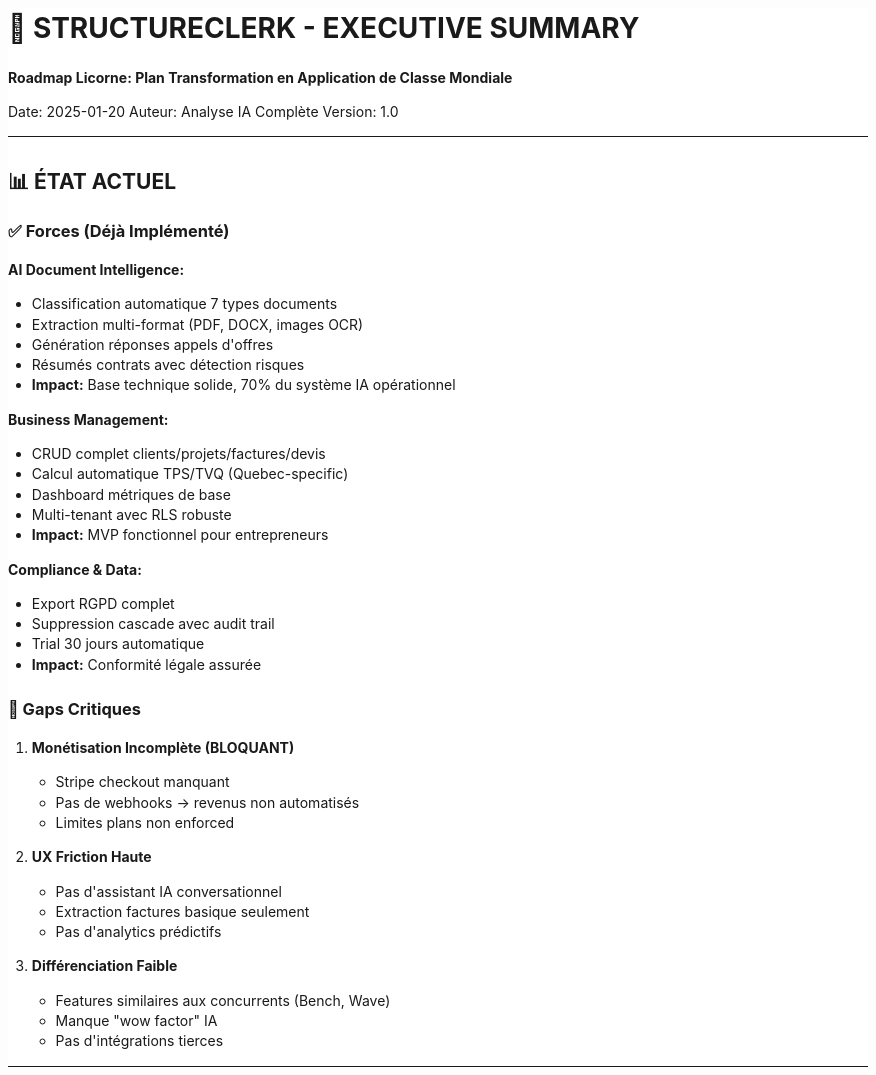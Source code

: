 # 🦄 STRUCTURECLERK - EXECUTIVE SUMMARY

**Roadmap Licorne: Plan Transformation en Application de Classe Mondiale**

Date: 2025-01-20
Auteur: Analyse IA Complète
Version: 1.0

---

## 📊 ÉTAT ACTUEL

### ✅ Forces (Déjà Implémenté)

**AI Document Intelligence:**
- Classification automatique 7 types documents
- Extraction multi-format (PDF, DOCX, images OCR)
- Génération réponses appels d'offres
- Résumés contrats avec détection risques
- **Impact:** Base technique solide, 70% du système IA opérationnel

**Business Management:**
- CRUD complet clients/projets/factures/devis
- Calcul automatique TPS/TVQ (Quebec-specific)
- Dashboard métriques de base
- Multi-tenant avec RLS robuste
- **Impact:** MVP fonctionnel pour entrepreneurs

**Compliance & Data:**
- Export RGPD complet
- Suppression cascade avec audit trail
- Trial 30 jours automatique
- **Impact:** Conformité légale assurée

### 🔴 Gaps Critiques

1. **Monétisation Incomplète (BLOQUANT)**
   - Stripe checkout manquant
   - Pas de webhooks → revenus non automatisés
   - Limites plans non enforced

2. **UX Friction Haute**
   - Pas d'assistant IA conversationnel
   - Extraction factures basique seulement
   - Pas d'analytics prédictifs

3. **Différenciation Faible**
   - Features similaires aux concurrents (Bench, Wave)
   - Manque "wow factor" IA
   - Pas d'intégrations tierces

---
